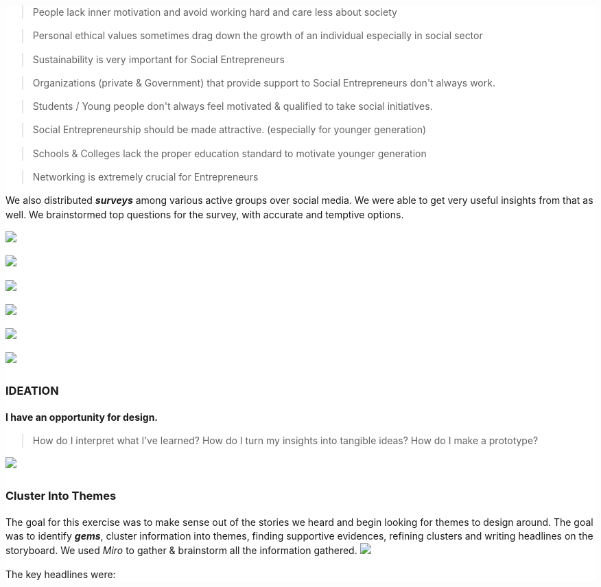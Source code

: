 > People lack inner motivation and avoid working hard and care less about society

> Personal ethical values sometimes drag down the growth of an individual especially in social sector

> Sustainability is very important for Social Entrepreneurs

> Organizations (private & Government) that provide support to Social Entrepreneurs don't always work.

> Students / Young people don't always feel motivated & qualified to take social initiatives.

> Social Entrepreneurship should be made attractive. (especially for younger generation)

> Schools & Colleges lack the proper education standard to motivate younger generation

> Networking is extremely crucial for Entrepreneurs

We also distributed **_surveys_** among various active groups over social media. We were able to get very useful insights from that as well. We brainstormed top questions for the survey, with accurate and temptive options.

![](assets/acumen_chart_challenge.png)

![](assets/acumen_chart_encourage.png)

![](assets/acumen_chart_funding.png)

![](assets/acumen_chart_government_schemes.png)

![](assets/acumen_chart_hurdle.png)

![](assets/acumen_chart_improvise.png)

### IDEATION

**I have an opportunity for design.**

> How do I interpret what I’ve learned?
> How do I turn my insights into
> tangible ideas?
> How do I make a prototype?

![](assets/acumen_ideation_phase.png.png)

### Cluster Into Themes

The goal for this exercise was to make sense out of the stories we heard and begin looking for themes to design around. The goal was to identify **_gems_**, cluster information into themes, finding supportive evidences, refining clusters and writing headlines on the storyboard. We used _Miro_ to gather & brainstorm all the information gathered.
![](acumen_ideation_dashboard.jpg)

The key headlines were:
